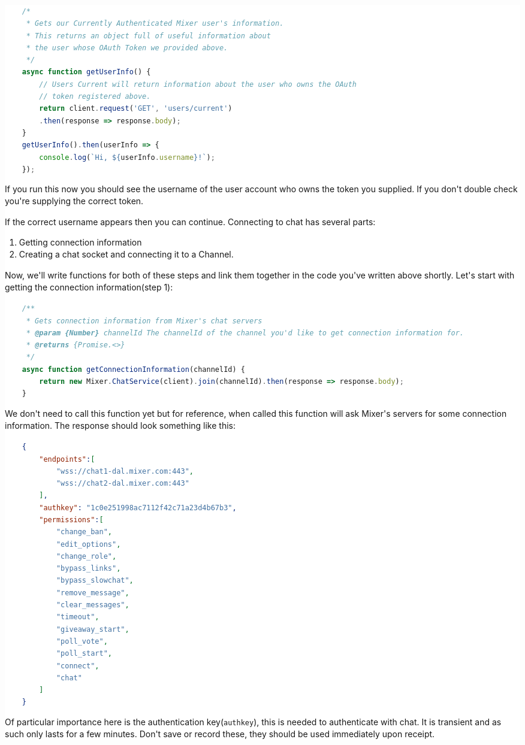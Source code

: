 ```js
    /*
     * Gets our Currently Authenticated Mixer user's information.
     * This returns an object full of useful information about
     * the user whose OAuth Token we provided above.
     */
    async function getUserInfo() {
        // Users Current will return information about the user who owns the OAuth
        // token registered above.
        return client.request('GET', 'users/current')
        .then(response => response.body);
    }
    getUserInfo().then(userInfo => {
        console.log(`Hi, ${userInfo.username}!`);
    });
```
If you run this now you should see the username of the user account who owns the token you supplied. If you don't double check you're supplying the correct token.

If the correct username appears then you can continue. Connecting to chat has several parts:
1. Getting connection information
2. Creating a chat socket and connecting it to a Channel.

Now, we'll write functions for both of these steps and link them together in the code you've written above shortly. Let's start with getting the connection information(step 1):
```js
    /**
     * Gets connection information from Mixer's chat servers
     * @param {Number} channelId The channelId of the channel you'd like to get connection information for.
     * @returns {Promise.<>}
     */
    async function getConnectionInformation(channelId) {
        return new Mixer.ChatService(client).join(channelId).then(response => response.body);
    }
```
We don't need to call this function yet but for reference, when called this function will ask Mixer's servers for some connection information. The response should look something like this:
```json
    {
        "endpoints":[
            "wss://chat1-dal.mixer.com:443",
            "wss://chat2-dal.mixer.com:443"
        ],
        "authkey": "1c0e251998ac7112f42c71a23d4b67b3",
        "permissions":[
            "change_ban",
            "edit_options",
            "change_role",
            "bypass_links",
            "bypass_slowchat",
            "remove_message",
            "clear_messages",
            "timeout",
            "giveaway_start",
            "poll_vote",
            "poll_start",
            "connect",
            "chat"
        ]
    }
```
Of particular importance here is the authentication key(`authkey`), this is needed to authenticate with chat. It is transient and as such only lasts for a few minutes. Don't save or record these, they should be used immediately upon receipt.
